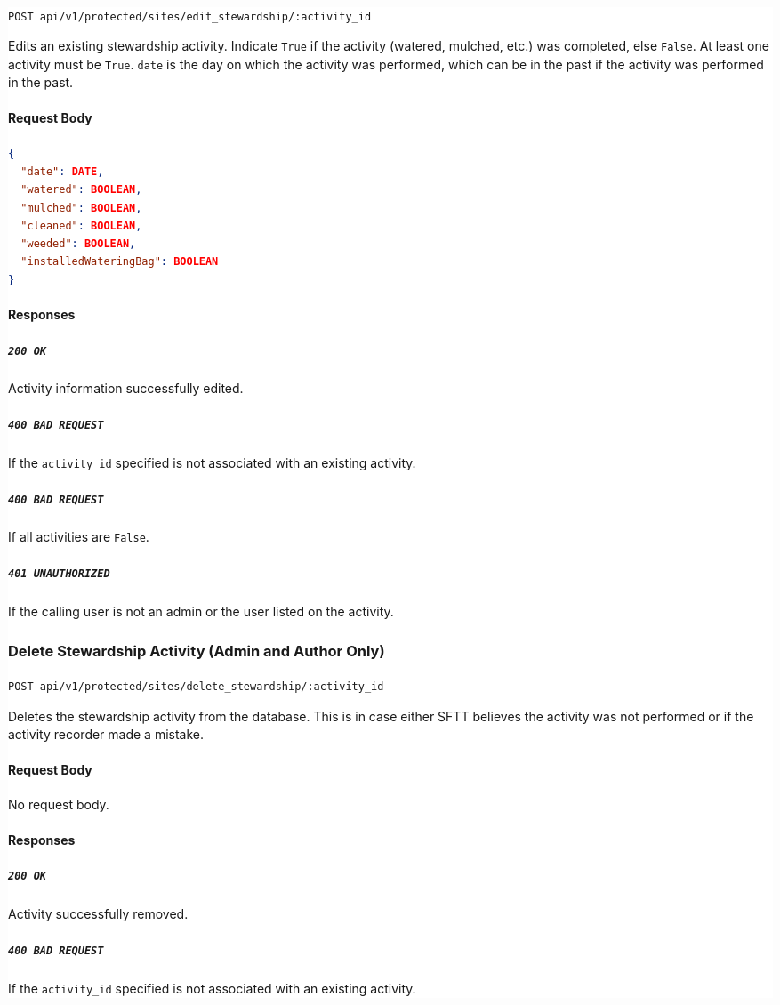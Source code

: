 `POST api/v1/protected/sites/edit_stewardship/:activity_id`

Edits an existing stewardship activity. Indicate `True` if the activity (watered, mulched, etc.) was completed, else `False`.  At least one activity must be `True`. `date` is the day on which the activity was performed, which can be in the past if the activity was performed in the past.

#### Request Body

```json
{
  "date": DATE,
  "watered": BOOLEAN,
  "mulched": BOOLEAN,
  "cleaned": BOOLEAN,
  "weeded": BOOLEAN,
  "installedWateringBag": BOOLEAN
}
```

#### Responses

##### `200 OK`

Activity information successfully edited.

##### `400 BAD REQUEST`

If the `activity_id` specified is not associated with an existing activity.

##### `400 BAD REQUEST`

If all activities are `False`.

##### `401 UNAUTHORIZED`

If the calling user is not an admin or the user listed on the activity.

### Delete Stewardship Activity (Admin and Author Only)

`POST api/v1/protected/sites/delete_stewardship/:activity_id`

Deletes the stewardship activity from the database. This is in case either SFTT believes the activity was not performed or if the activity recorder made a mistake.

#### Request Body

No request body.

#### Responses

##### `200 OK`

Activity successfully removed.

##### `400 BAD REQUEST`

If the `activity_id` specified is not associated with an existing activity.

